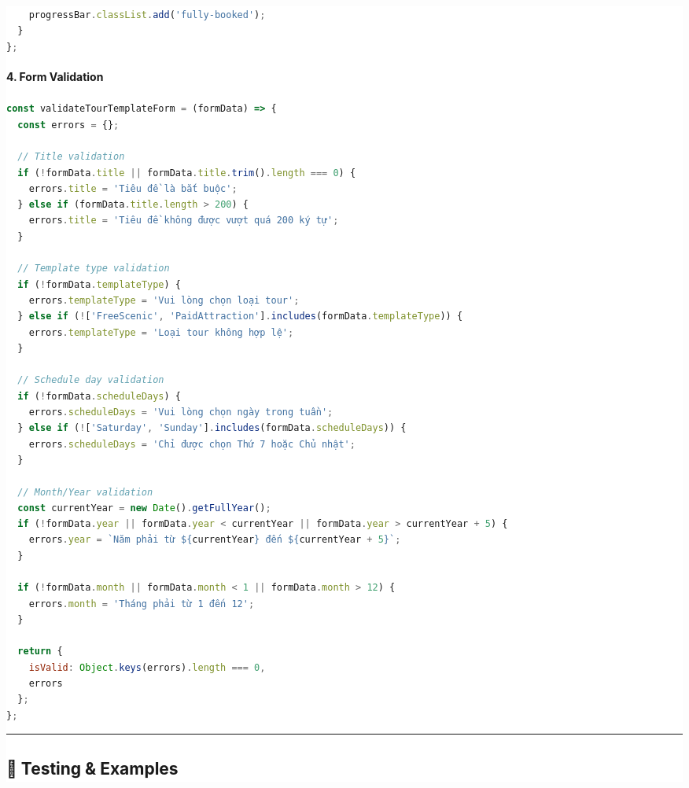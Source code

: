 ```javascript
    progressBar.classList.add('fully-booked');
  }
};
```

#### 4. Form Validation
```javascript
const validateTourTemplateForm = (formData) => {
  const errors = {};

  // Title validation
  if (!formData.title || formData.title.trim().length === 0) {
    errors.title = 'Tiêu đề là bắt buộc';
  } else if (formData.title.length > 200) {
    errors.title = 'Tiêu đề không được vượt quá 200 ký tự';
  }

  // Template type validation
  if (!formData.templateType) {
    errors.templateType = 'Vui lòng chọn loại tour';
  } else if (!['FreeScenic', 'PaidAttraction'].includes(formData.templateType)) {
    errors.templateType = 'Loại tour không hợp lệ';
  }

  // Schedule day validation
  if (!formData.scheduleDays) {
    errors.scheduleDays = 'Vui lòng chọn ngày trong tuần';
  } else if (!['Saturday', 'Sunday'].includes(formData.scheduleDays)) {
    errors.scheduleDays = 'Chỉ được chọn Thứ 7 hoặc Chủ nhật';
  }

  // Month/Year validation
  const currentYear = new Date().getFullYear();
  if (!formData.year || formData.year < currentYear || formData.year > currentYear + 5) {
    errors.year = `Năm phải từ ${currentYear} đến ${currentYear + 5}`;
  }

  if (!formData.month || formData.month < 1 || formData.month > 12) {
    errors.month = 'Tháng phải từ 1 đến 12';
  }

  return {
    isValid: Object.keys(errors).length === 0,
    errors
  };
};
```

---

## 🧪 Testing & Examples
